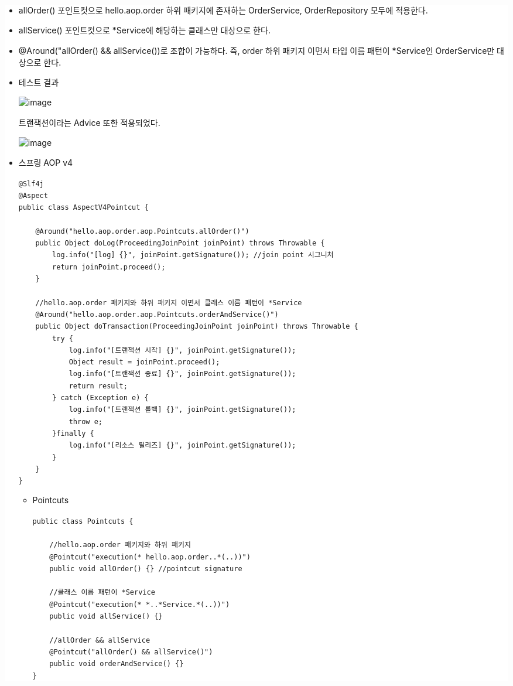 
  + allOrder() 포인트컷으로 hello.aop.order 하위 패키지에 존재하는 OrderService, OrderRepository 모두에 적용한다.
  + allService() 포인트컷으로 *Service에 해당하는 클래스만 대상으로 한다.
  + @Around("allOrder() && allService())로 조합이 가능하다. 즉, order 하위 패키지 이면서 타입 이름 패턴이 *Service인 OrderService만 대상으로 한다.
  + 테스트 결과

    ![image](https://github.com/ManchanTime/study/assets/127479677/962b2cf2-b13c-4d51-85f3-fd95a860d528)

    트랜잭션이라는 Advice 또한 적용되었다.

    ![image](https://github.com/ManchanTime/study/assets/127479677/9a0a8535-0f4d-46bf-94fe-d30148e4fa5e)

+ 스프링 AOP v4

      @Slf4j
      @Aspect
      public class AspectV4Pointcut {
      
          @Around("hello.aop.order.aop.Pointcuts.allOrder()")
          public Object doLog(ProceedingJoinPoint joinPoint) throws Throwable {
              log.info("[log] {}", joinPoint.getSignature()); //join point 시그니처
              return joinPoint.proceed();
          }
      
          //hello.aop.order 패키지와 하위 패키지 이면서 클래스 이름 패턴이 *Service
          @Around("hello.aop.order.aop.Pointcuts.orderAndService()")
          public Object doTransaction(ProceedingJoinPoint joinPoint) throws Throwable {
              try {
                  log.info("[트랜잭션 시작] {}", joinPoint.getSignature());
                  Object result = joinPoint.proceed();
                  log.info("[트랜잭션 종료] {}", joinPoint.getSignature());
                  return result;
              } catch (Exception e) {
                  log.info("[트랜잭션 롤백] {}", joinPoint.getSignature());
                  throw e;
              }finally {
                  log.info("[리소스 릴리즈] {}", joinPoint.getSignature());
              }
          }
      }

  + Pointcuts

        public class Pointcuts {
        
            //hello.aop.order 패키지와 하위 패키지
            @Pointcut("execution(* hello.aop.order..*(..))")
            public void allOrder() {} //pointcut signature
        
            //클래스 이름 패턴이 *Service
            @Pointcut("execution(* *..*Service.*(..))")
            public void allService() {}
        
            //allOrder && allService
            @Pointcut("allOrder() && allService()")
            public void orderAndService() {}
        }
